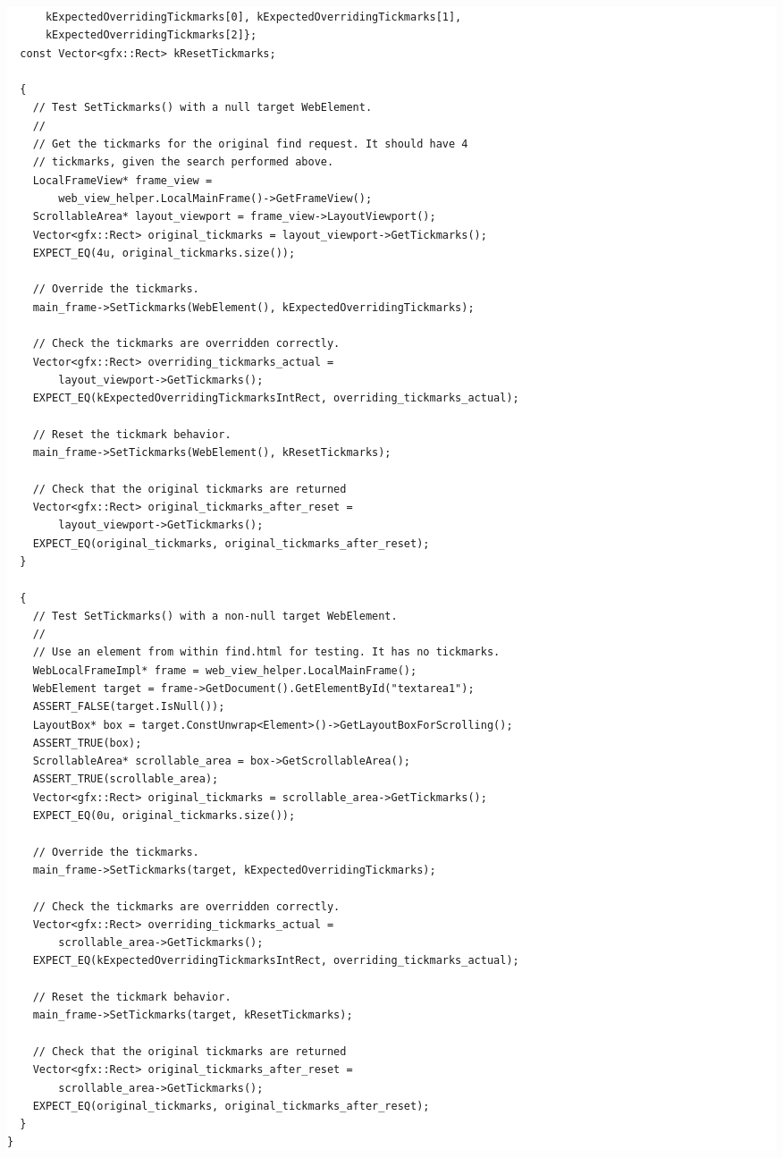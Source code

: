 ```
      kExpectedOverridingTickmarks[0], kExpectedOverridingTickmarks[1],
      kExpectedOverridingTickmarks[2]};
  const Vector<gfx::Rect> kResetTickmarks;

  {
    // Test SetTickmarks() with a null target WebElement.
    //
    // Get the tickmarks for the original find request. It should have 4
    // tickmarks, given the search performed above.
    LocalFrameView* frame_view =
        web_view_helper.LocalMainFrame()->GetFrameView();
    ScrollableArea* layout_viewport = frame_view->LayoutViewport();
    Vector<gfx::Rect> original_tickmarks = layout_viewport->GetTickmarks();
    EXPECT_EQ(4u, original_tickmarks.size());

    // Override the tickmarks.
    main_frame->SetTickmarks(WebElement(), kExpectedOverridingTickmarks);

    // Check the tickmarks are overridden correctly.
    Vector<gfx::Rect> overriding_tickmarks_actual =
        layout_viewport->GetTickmarks();
    EXPECT_EQ(kExpectedOverridingTickmarksIntRect, overriding_tickmarks_actual);

    // Reset the tickmark behavior.
    main_frame->SetTickmarks(WebElement(), kResetTickmarks);

    // Check that the original tickmarks are returned
    Vector<gfx::Rect> original_tickmarks_after_reset =
        layout_viewport->GetTickmarks();
    EXPECT_EQ(original_tickmarks, original_tickmarks_after_reset);
  }

  {
    // Test SetTickmarks() with a non-null target WebElement.
    //
    // Use an element from within find.html for testing. It has no tickmarks.
    WebLocalFrameImpl* frame = web_view_helper.LocalMainFrame();
    WebElement target = frame->GetDocument().GetElementById("textarea1");
    ASSERT_FALSE(target.IsNull());
    LayoutBox* box = target.ConstUnwrap<Element>()->GetLayoutBoxForScrolling();
    ASSERT_TRUE(box);
    ScrollableArea* scrollable_area = box->GetScrollableArea();
    ASSERT_TRUE(scrollable_area);
    Vector<gfx::Rect> original_tickmarks = scrollable_area->GetTickmarks();
    EXPECT_EQ(0u, original_tickmarks.size());

    // Override the tickmarks.
    main_frame->SetTickmarks(target, kExpectedOverridingTickmarks);

    // Check the tickmarks are overridden correctly.
    Vector<gfx::Rect> overriding_tickmarks_actual =
        scrollable_area->GetTickmarks();
    EXPECT_EQ(kExpectedOverridingTickmarksIntRect, overriding_tickmarks_actual);

    // Reset the tickmark behavior.
    main_frame->SetTickmarks(target, kResetTickmarks);

    // Check that the original tickmarks are returned
    Vector<gfx::Rect> original_tickmarks_after_reset =
        scrollable_area->GetTickmarks();
    EXPECT_EQ(original_tickmarks, original_tickmarks_after_reset);
  }
}
```
